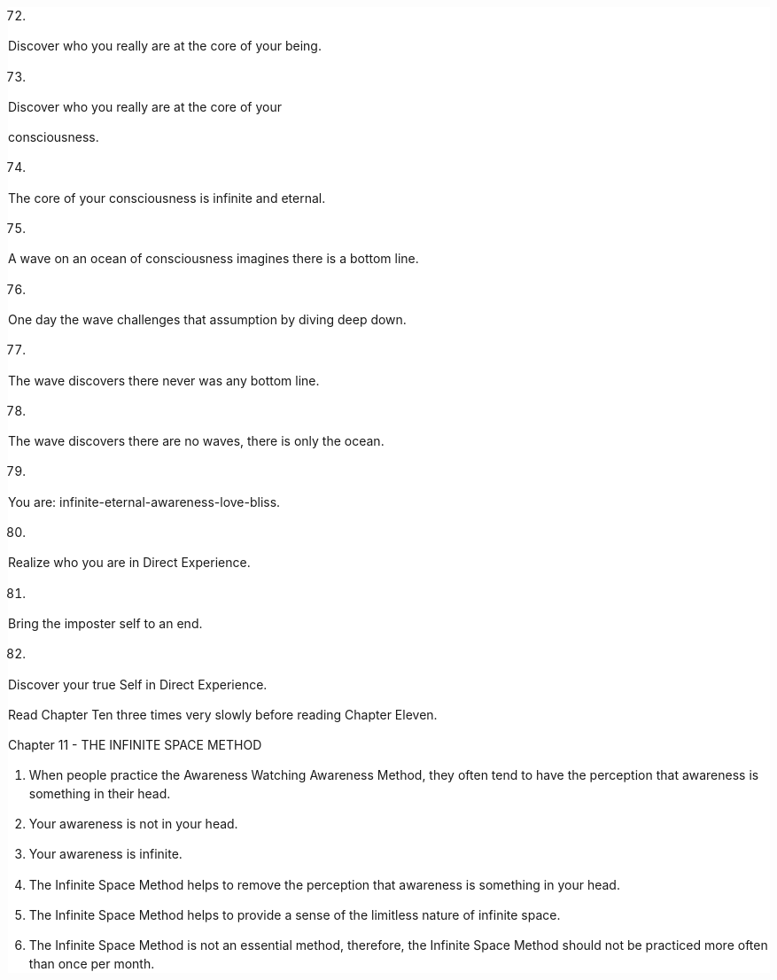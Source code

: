 72.
Discover who you really are at the core of your being.

73.
Discover who you really are at the core of your

consciousness.

74.
The core of your consciousness is infinite and eternal.

75.
A wave on an ocean of consciousness imagines there is
a bottom line.

76.
One day the wave challenges that assumption by
diving deep down.

77.
The wave discovers there never was any bottom line.

78.
The wave discovers there are no waves, there is only
the ocean.

79.
You are: infinite-eternal-awareness-love-bliss.

80.
Realize who you are in Direct Experience.

81.
Bring the imposter self to an end.

82.
Discover your true Self in Direct Experience.

Read Chapter Ten three times very slowly before reading
Chapter Eleven.

Chapter 11 - THE INFINITE SPACE METHOD

1. When people practice the Awareness Watching
Awareness Method, they often tend to have the perception that awareness is something in their head.

2. Your awareness is not in your head.

3. Your awareness is infinite.

4. The Infinite Space Method helps to remove the
perception that awareness is something in your head.

5. The Infinite Space Method helps to provide a sense of
the limitless nature of infinite space.

6. The Infinite Space Method is not an essential method, therefore, the Infinite Space Method should not be
practiced more often than once per month.
